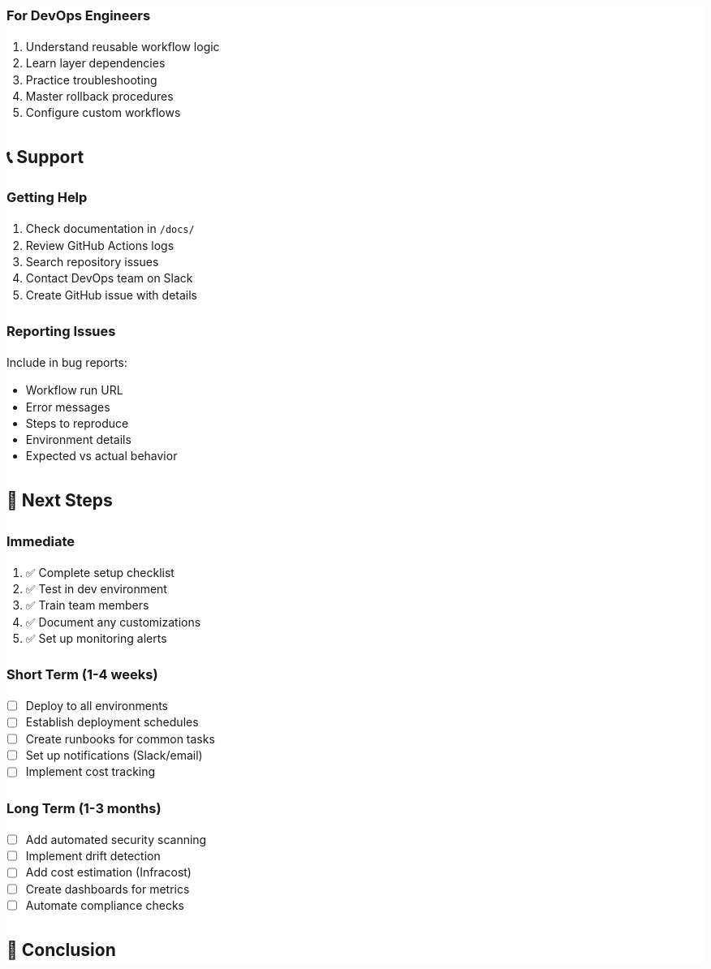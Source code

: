 ### For DevOps Engineers
1. Understand reusable workflow logic
2. Learn layer dependencies
3. Practice troubleshooting
4. Master rollback procedures
5. Configure custom workflows

## 📞 Support

### Getting Help
1. Check documentation in `/docs/`
2. Review GitHub Actions logs
3. Search repository issues
4. Contact DevOps team on Slack
5. Create GitHub issue with details

### Reporting Issues
Include in bug reports:
- Workflow run URL
- Error messages
- Steps to reproduce
- Environment details
- Expected vs actual behavior

## 🔄 Next Steps

### Immediate
1. ✅ Complete setup checklist
2. ✅ Test in dev environment
3. ✅ Train team members
4. ✅ Document any customizations
5. ✅ Set up monitoring alerts

### Short Term (1-4 weeks)
- [ ] Deploy to all environments
- [ ] Establish deployment schedules
- [ ] Create runbooks for common tasks
- [ ] Set up notifications (Slack/email)
- [ ] Implement cost tracking

### Long Term (1-3 months)
- [ ] Add automated security scanning
- [ ] Implement drift detection
- [ ] Add cost estimation (Infracost)
- [ ] Create dashboards for metrics
- [ ] Automate compliance checks

## 🎉 Conclusion
